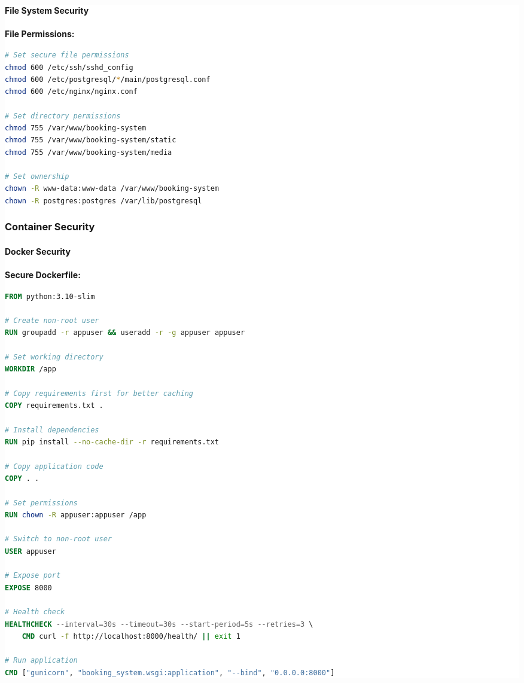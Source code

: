 #### File System Security

**File Permissions:**
```bash
# Set secure file permissions
chmod 600 /etc/ssh/sshd_config
chmod 600 /etc/postgresql/*/main/postgresql.conf
chmod 600 /etc/nginx/nginx.conf

# Set directory permissions
chmod 755 /var/www/booking-system
chmod 755 /var/www/booking-system/static
chmod 755 /var/www/booking-system/media

# Set ownership
chown -R www-data:www-data /var/www/booking-system
chown -R postgres:postgres /var/lib/postgresql
```

### Container Security

#### Docker Security

**Secure Dockerfile:**
```dockerfile
FROM python:3.10-slim

# Create non-root user
RUN groupadd -r appuser && useradd -r -g appuser appuser

# Set working directory
WORKDIR /app

# Copy requirements first for better caching
COPY requirements.txt .

# Install dependencies
RUN pip install --no-cache-dir -r requirements.txt

# Copy application code
COPY . .

# Set permissions
RUN chown -R appuser:appuser /app

# Switch to non-root user
USER appuser

# Expose port
EXPOSE 8000

# Health check
HEALTHCHECK --interval=30s --timeout=30s --start-period=5s --retries=3 \
    CMD curl -f http://localhost:8000/health/ || exit 1

# Run application
CMD ["gunicorn", "booking_system.wsgi:application", "--bind", "0.0.0.0:8000"]
```
